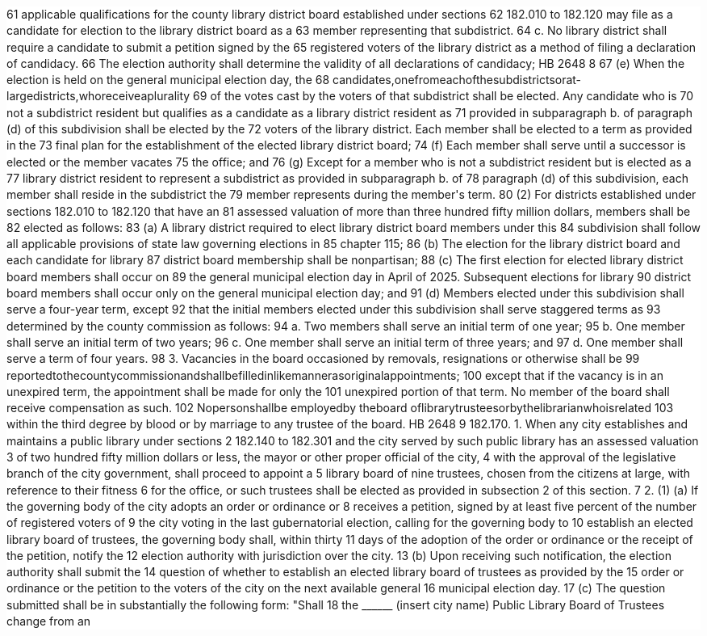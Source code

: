61 applicable qualifications for the county library district board established under sections
62 182.010 to 182.120 may file as a candidate for election to the library district board as a
63 member representing that subdistrict.
64 c. No library district shall require a candidate to submit a petition signed by the
65 registered voters of the library district as a method of filing a declaration of candidacy.
66 The election authority shall determine the validity of all declarations of candidacy;
HB 2648 8
67 (e) When the election is held on the general municipal election day, the
68 candidates,onefromeachofthesubdistrictsorat-largedistricts,whoreceiveaplurality
69 of the votes cast by the voters of that subdistrict shall be elected. Any candidate who is
70 not a subdistrict resident but qualifies as a candidate as a library district resident as
71 provided in subparagraph b. of paragraph (d) of this subdivision shall be elected by the
72 voters of the library district. Each member shall be elected to a term as provided in the
73 final plan for the establishment of the elected library district board;
74 (f) Each member shall serve until a successor is elected or the member vacates
75 the office; and
76 (g) Except for a member who is not a subdistrict resident but is elected as a
77 library district resident to represent a subdistrict as provided in subparagraph b. of
78 paragraph (d) of this subdivision, each member shall reside in the subdistrict the
79 member represents during the member's term.
80 (2) For districts established under sections 182.010 to 182.120 that have an
81 assessed valuation of more than three hundred fifty million dollars, members shall be
82 elected as follows:
83 (a) A library district required to elect library district board members under this
84 subdivision shall follow all applicable provisions of state law governing elections in
85 chapter 115;
86 (b) The election for the library district board and each candidate for library
87 district board membership shall be nonpartisan;
88 (c) The first election for elected library district board members shall occur on
89 the general municipal election day in April of 2025. Subsequent elections for library
90 district board members shall occur only on the general municipal election day; and
91 (d) Members elected under this subdivision shall serve a four-year term, except
92 that the initial members elected under this subdivision shall serve staggered terms as
93 determined by the county commission as follows:
94 a. Two members shall serve an initial term of one year;
95 b. One member shall serve an initial term of two years;
96 c. One member shall serve an initial term of three years; and
97 d. One member shall serve a term of four years.
98 3. Vacancies in the board occasioned by removals, resignations or otherwise shall be
99 reportedtothecountycommissionandshallbefilledinlikemannerasoriginalappointments;
100 except that if the vacancy is in an unexpired term, the appointment shall be made for only the
101 unexpired portion of that term. No member of the board shall receive compensation as such.
102 Nopersonshallbe employedby theboard oflibrarytrusteesorbythelibrarianwhoisrelated
103 within the third degree by blood or by marriage to any trustee of the board.
HB 2648 9
182.170. 1. When any city establishes and maintains a public library under sections
2 182.140 to 182.301 and the city served by such public library has an assessed valuation
3 of two hundred fifty million dollars or less, the mayor or other proper official of the city,
4 with the approval of the legislative branch of the city government, shall proceed to appoint a
5 library board of nine trustees, chosen from the citizens at large, with reference to their fitness
6 for the office, or such trustees shall be elected as provided in subsection 2 of this section.
7 2. (1) (a) If the governing body of the city adopts an order or ordinance or
8 receives a petition, signed by at least five percent of the number of registered voters of
9 the city voting in the last gubernatorial election, calling for the governing body to
10 establish an elected library board of trustees, the governing body shall, within thirty
11 days of the adoption of the order or ordinance or the receipt of the petition, notify the
12 election authority with jurisdiction over the city.
13 (b) Upon receiving such notification, the election authority shall submit the
14 question of whether to establish an elected library board of trustees as provided by the
15 order or ordinance or the petition to the voters of the city on the next available general
16 municipal election day.
17 (c) The question submitted shall be in substantially the following form: "Shall
18 the ______ (insert city name) Public Library Board of Trustees change from an